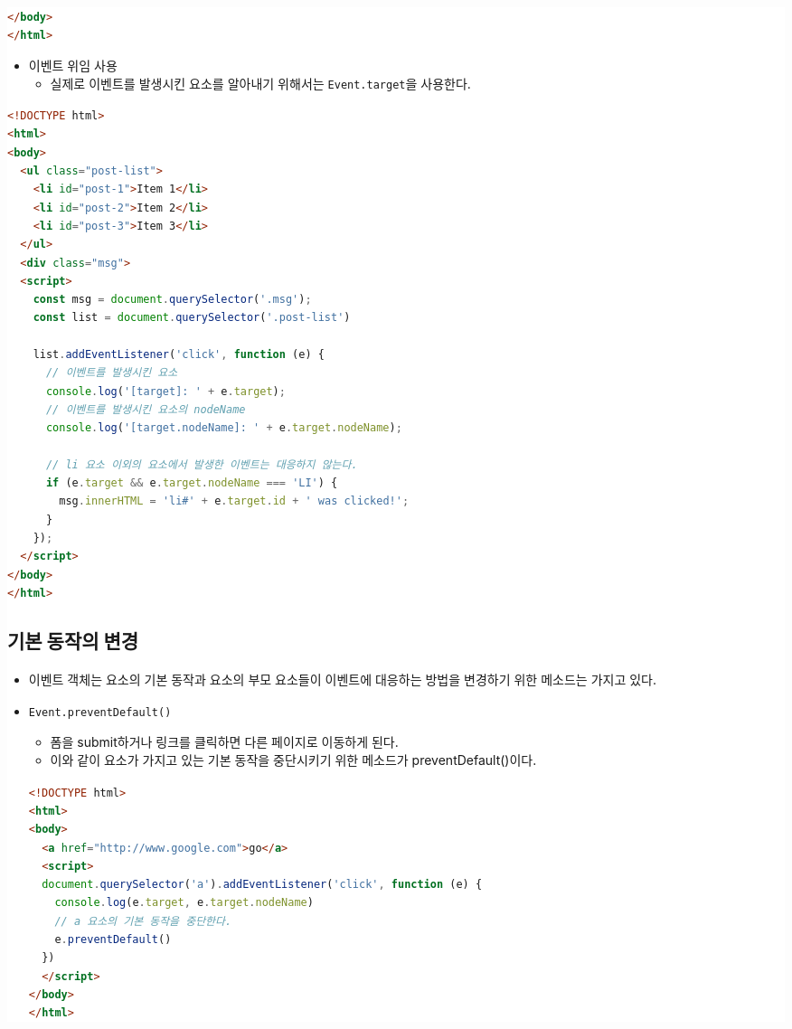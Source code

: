   ```html
  </body>
  </html>
  ```

  - 이벤트 위임 사용
    - 실제로 이벤트를 발생시킨 요소를 알아내기 위해서는 `Event.target`을 사용한다.

  ```html
  <!DOCTYPE html>
  <html>
  <body>
    <ul class="post-list">
      <li id="post-1">Item 1</li>
      <li id="post-2">Item 2</li>
      <li id="post-3">Item 3</li>
    </ul>
    <div class="msg">
    <script>
      const msg = document.querySelector('.msg');
      const list = document.querySelector('.post-list')
  
      list.addEventListener('click', function (e) {
        // 이벤트를 발생시킨 요소
        console.log('[target]: ' + e.target);
        // 이벤트를 발생시킨 요소의 nodeName
        console.log('[target.nodeName]: ' + e.target.nodeName);
  
        // li 요소 이외의 요소에서 발생한 이벤트는 대응하지 않는다.
        if (e.target && e.target.nodeName === 'LI') {
          msg.innerHTML = 'li#' + e.target.id + ' was clicked!';
        }
      });
    </script>
  </body>
  </html>
  ```

  

## 기본 동작의 변경

- 이벤트 객체는 요소의 기본 동작과 요소의 부모 요소들이 이벤트에 대응하는 방법을 변경하기 위한 메소드는 가지고 있다.



- `Event.preventDefault()`

  - 폼을 submit하거나 링크를 클릭하면 다른 페이지로 이동하게 된다. 
  - 이와 같이 요소가 가지고 있는 기본 동작을 중단시키기 위한 메소드가 preventDefault()이다.

  ```html
  <!DOCTYPE html>
  <html>
  <body>
    <a href="http://www.google.com">go</a>
    <script>
    document.querySelector('a').addEventListener('click', function (e) {
      console.log(e.target, e.target.nodeName)
      // a 요소의 기본 동작을 중단한다.
      e.preventDefault()
    })
    </script>
  </body>
  </html>
  ```
